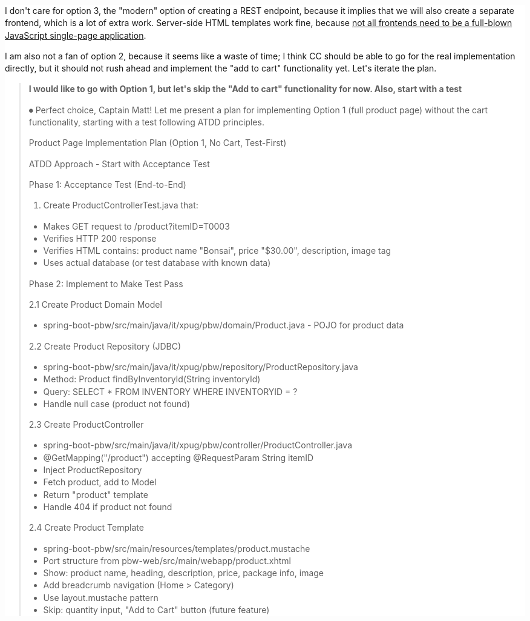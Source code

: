 I don't care for option 3, the "modern" option of creating a REST endpoint, because it implies that we will also create a separate frontend, which is a lot of extra work.  Server-side HTML templates work fine, because [not all frontends need to be a full-blown JavaScript single-page application](https://www.thoughtworks.com/radar/techniques/spa-by-default "SPA by default | Technology Radar | Thoughtworks").

I am also not a fan of option 2, because it seems like a waste of time; I think CC should be able to go for the real implementation directly, but it should not rush ahead and implement the "add to cart" functionality yet.  Let's iterate the plan.

<blockquote>
  <b>I would like to go with Option 1, but let's skip the "Add to cart" functionality for now.  Also, start with a test
  </b>

⏺ Perfect choice, Captain Matt! Let me present a plan for implementing Option 1 (full product page) without the cart
  functionality, starting with a test following ATDD principles.

 Product Page Implementation Plan (Option 1, No Cart, Test-First)

 ATDD Approach - Start with Acceptance Test

 Phase 1: Acceptance Test (End-to-End)

 1. Create ProductControllerTest.java that:
   - Makes GET request to /product?itemID=T0003
   - Verifies HTTP 200 response
   - Verifies HTML contains: product name "Bonsai", price "$30.00", description, image tag
   - Uses actual database (or test database with known data)

 Phase 2: Implement to Make Test Pass

 2.1 Create Product Domain Model
 - spring-boot-pbw/src/main/java/it/xpug/pbw/domain/Product.java - POJO for product data

 2.2 Create Product Repository (JDBC)
 - spring-boot-pbw/src/main/java/it/xpug/pbw/repository/ProductRepository.java
 - Method: Product findByInventoryId(String inventoryId)
 - Query: SELECT * FROM INVENTORY WHERE INVENTORYID = ?
 - Handle null case (product not found)

 2.3 Create ProductController
 - spring-boot-pbw/src/main/java/it/xpug/pbw/controller/ProductController.java
 - @GetMapping("/product") accepting @RequestParam String itemID
 - Inject ProductRepository
 - Fetch product, add to Model
 - Return "product" template
 - Handle 404 if product not found

 2.4 Create Product Template
 - spring-boot-pbw/src/main/resources/templates/product.mustache
 - Port structure from pbw-web/src/main/webapp/product.xhtml
 - Show: product name, heading, description, price, package info, image
 - Add breadcrumb navigation (Home > Category)
 - Use layout.mustache pattern
 - Skip: quantity input, "Add to Cart" button (future feature)
